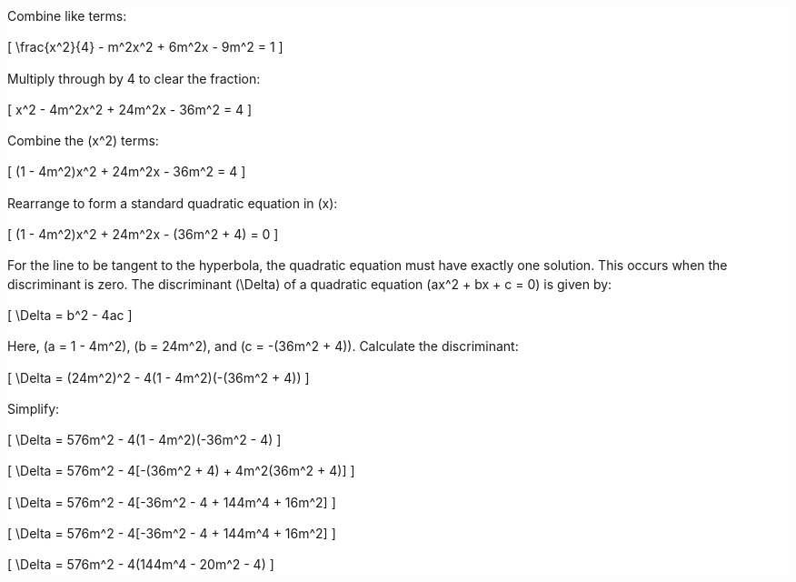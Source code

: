 Combine like terms:

\[
\frac{x^2}{4} - m^2x^2 + 6m^2x - 9m^2 = 1
\]

Multiply through by 4 to clear the fraction:

\[
x^2 - 4m^2x^2 + 24m^2x - 36m^2 = 4
\]

Combine the \(x^2\) terms:

\[
(1 - 4m^2)x^2 + 24m^2x - 36m^2 = 4
\]

Rearrange to form a standard quadratic equation in \(x\):

\[
(1 - 4m^2)x^2 + 24m^2x - (36m^2 + 4) = 0
\]

For the line to be tangent to the hyperbola, the quadratic equation must have exactly one solution. This occurs when the discriminant is zero. The discriminant \(\Delta\) of a quadratic equation \(ax^2 + bx + c = 0\) is given by:

\[
\Delta = b^2 - 4ac
\]

Here, \(a = 1 - 4m^2\), \(b = 24m^2\), and \(c = -(36m^2 + 4)\). Calculate the discriminant:

\[
\Delta = (24m^2)^2 - 4(1 - 4m^2)(-(36m^2 + 4))
\]

Simplify:

\[
\Delta = 576m^2 - 4(1 - 4m^2)(-36m^2 - 4)
\]

\[
\Delta = 576m^2 - 4[-(36m^2 + 4) + 4m^2(36m^2 + 4)]
\]

\[
\Delta = 576m^2 - 4[-36m^2 - 4 + 144m^4 + 16m^2]
\]

\[
\Delta = 576m^2 - 4[-36m^2 - 4 + 144m^4 + 16m^2]
\]

\[
\Delta = 576m^2 - 4(144m^4 - 20m^2 - 4)
\]
